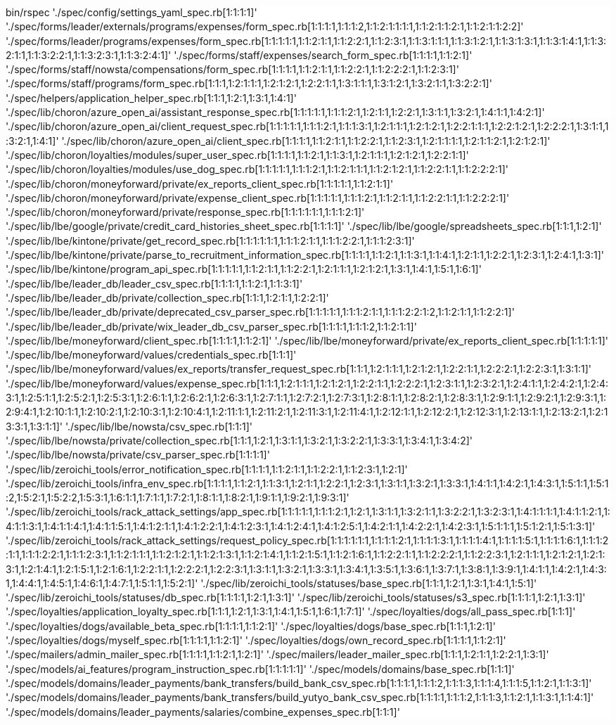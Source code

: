 bin/rspec './spec/config/settings_yaml_spec.rb[1:1:1:1]' './spec/forms/leader/externals/programs/expenses/form_spec.rb[1:1:1:1,1:1:1:2,1:1:2:1:1:1:1,1:1:2:1:1:2:1,1:1:2:1:1:2:2]' './spec/forms/leader/programs/expenses/form_spec.rb[1:1:1:1:1,1:1:2:1:1,1:1:2:2:1,1:1:2:3:1,1:1:3:1:1:1,1:1:3:1:2:1,1:1:3:1:3:1,1:1:3:1:4:1,1:1:3:2:1:1,1:1:3:2:2:1,1:1:3:2:3:1,1:1:3:2:4:1]' './spec/forms/staff/expenses/search_form_spec.rb[1:1:1:1,1:1:2:1]' './spec/forms/staff/nowsta/compensations/form_spec.rb[1:1:1:1,1:1:2:1:1,1:1:2:2:1,1:1:2:2:2:1,1:1:2:3:1]' './spec/forms/staff/programs/form_spec.rb[1:1:1,1:2:1:1:1,1:2:1:2:1,1:2:2:1:1,1:3:1:1:1,1:3:1:2:1,1:3:2:1:1,1:3:2:2:1]' './spec/helpers/application_helper_spec.rb[1:1:1,1:2:1,1:3:1,1:4:1]' './spec/lib/choron/azure_open_ai/assistant_response_spec.rb[1:1:1:1:1,1:1:1:2:1,1:2:1:1,1:2:2:1,1:3:1:1,1:3:2:1,1:4:1:1,1:4:2:1]' './spec/lib/choron/azure_open_ai/client_request_spec.rb[1:1:1:1:1,1:1:1:2:1,1:1:1:3:1,1:2:1:1:1,1:2:1:2:1,1:2:2:1:1:1,1:2:2:1:2:1,1:2:2:2:1,1:3:1:1,1:3:2:1,1:4:1]' './spec/lib/choron/azure_open_ai/client_spec.rb[1:1:1:1,1:1:2:1:1,1:1:2:2:1,1:1:2:3:1,1:2:1:1:1:1,1:2:1:1:2:1,1:2:1:2:1]' './spec/lib/choron/loyalties/modules/super_user_spec.rb[1:1:1:1,1:1:2:1,1:1:3:1,1:2:1:1:1,1:2:1:2:1,1:2:2:1:1]' './spec/lib/choron/loyalties/modules/use_dog_spec.rb[1:1:1:1:1,1:1:1:2:1,1:1:2:1:1:1,1:1:2:1:2:1,1:1:2:2:1:1,1:1:2:2:2:1]' './spec/lib/choron/moneyforward/private/ex_reports_client_spec.rb[1:1:1:1:1,1:1:2:1:1]' './spec/lib/choron/moneyforward/private/expense_client_spec.rb[1:1:1:1:1,1:1:1:2:1,1:1:2:1:1,1:1:2:2:1:1,1:1:2:2:2:1]' './spec/lib/choron/moneyforward/private/response_spec.rb[1:1:1:1:1:1,1:1:1:2:1]' './spec/lib/lbe/google/private/credit_card_histories_sheet_spec.rb[1:1:1:1]' './spec/lib/lbe/google/spreadsheets_spec.rb[1:1:1,1:2:1]' './spec/lib/lbe/kintone/private/get_record_spec.rb[1:1:1:1:1:1,1:1:1:2:1:1,1:1:1:2:2:1,1:1:1:2:3:1]' './spec/lib/lbe/kintone/private/parse_to_recruitment_information_spec.rb[1:1:1:1,1:1:2:1,1:1:3:1,1:1:4:1,1:2:1:1,1:2:2:1,1:2:3:1,1:2:4:1,1:3:1]' './spec/lib/lbe/kintone/program_api_spec.rb[1:1:1:1:1,1:1:2:1:1,1:1:2:2:1,1:2:1:1:1,1:2:1:2:1,1:3:1,1:4:1,1:5:1,1:6:1]' './spec/lib/lbe/leader_db/leader_csv_spec.rb[1:1:1:1,1:1:2:1,1:1:3:1]' './spec/lib/lbe/leader_db/private/collection_spec.rb[1:1:1,1:2:1:1,1:2:2:1]' './spec/lib/lbe/leader_db/private/deprecated_csv_parser_spec.rb[1:1:1:1:1,1:1:1:2:1:1,1:1:1:2:2:1:2,1:1:2:1:1,1:1:2:2:1]' './spec/lib/lbe/leader_db/private/wix_leader_db_csv_parser_spec.rb[1:1:1:1,1:1:1:2,1:1:2:1:1]' './spec/lib/lbe/moneyforward/client_spec.rb[1:1:1:1,1:1:2:1]' './spec/lib/lbe/moneyforward/private/ex_reports_client_spec.rb[1:1:1:1:1]' './spec/lib/lbe/moneyforward/values/credentials_spec.rb[1:1:1]' './spec/lib/lbe/moneyforward/values/ex_reports/transfer_request_spec.rb[1:1:1,1:2:1:1:1,1:2:1:2:1,1:2:2:1:1,1:2:2:2:1,1:2:2:3:1,1:3:1:1]' './spec/lib/lbe/moneyforward/values/expense_spec.rb[1:1:1,1:2:1:1:1,1:2:1:2:1,1:2:2:1:1,1:2:2:2:1,1:2:3:1:1,1:2:3:2:1,1:2:4:1:1,1:2:4:2:1,1:2:4:3:1,1:2:5:1:1,1:2:5:2:1,1:2:5:3:1,1:2:6:1:1,1:2:6:2:1,1:2:6:3:1,1:2:7:1:1,1:2:7:2:1,1:2:7:3:1,1:2:8:1:1,1:2:8:2:1,1:2:8:3:1,1:2:9:1:1,1:2:9:2:1,1:2:9:3:1,1:2:9:4:1,1:2:10:1:1,1:2:10:2:1,1:2:10:3:1,1:2:10:4:1,1:2:11:1:1,1:2:11:2:1,1:2:11:3:1,1:2:11:4:1,1:2:12:1:1,1:2:12:2:1,1:2:12:3:1,1:2:13:1:1,1:2:13:2:1,1:2:13:3:1,1:3:1:1]' './spec/lib/lbe/nowsta/csv_spec.rb[1:1:1]' './spec/lib/lbe/nowsta/private/collection_spec.rb[1:1:1,1:2:1,1:3:1:1,1:3:2:1,1:3:2:2:1,1:3:3:1,1:3:4:1,1:3:4:2]' './spec/lib/lbe/nowsta/private/csv_parser_spec.rb[1:1:1:1]' './spec/lib/zeroichi_tools/error_notification_spec.rb[1:1:1:1,1:1:2:1:1,1:1:2:2:1,1:1:2:3:1,1:2:1]' './spec/lib/zeroichi_tools/infra_env_spec.rb[1:1:1:1,1:1:2:1,1:1:3:1,1:2:1:1,1:2:2:1,1:2:3:1,1:3:1:1,1:3:2:1,1:3:3:1,1:4:1:1,1:4:2:1,1:4:3:1,1:5:1:1,1:5:1:2,1:5:2:1,1:5:2:2,1:5:3:1,1:6:1:1,1:7:1:1,1:7:2:1,1:8:1:1,1:8:2:1,1:9:1:1,1:9:2:1,1:9:3:1]' './spec/lib/zeroichi_tools/rack_attack_settings/app_spec.rb[1:1:1:1:1,1:1:1:2:1,1:2:1,1:3:1:1,1:3:2:1:1,1:3:2:2:1,1:3:2:3:1,1:4:1:1:1:1,1:4:1:1:2:1,1:4:1:1:3:1,1:4:1:1:4:1,1:4:1:1:5:1,1:4:1:2:1:1,1:4:1:2:2:1,1:4:1:2:3:1,1:4:1:2:4:1,1:4:1:2:5:1,1:4:2:1:1,1:4:2:2:1,1:4:2:3:1,1:5:1:1:1,1:5:1:2:1,1:5:1:3:1]' './spec/lib/zeroichi_tools/rack_attack_settings/request_policy_spec.rb[1:1:1:1:1:1,1:1:1:1:2:1,1:1:1:1:3:1,1:1:1:1:4:1,1:1:1:1:5:1,1:1:1:1:6:1,1:1:1:2:1:1,1:1:1:2:2:1,1:1:1:2:3:1,1:1:2:1:1:1,1:1:2:1:2:1,1:1:2:1:3:1,1:1:2:1:4:1,1:1:2:1:5:1,1:1:2:1:6:1,1:1:2:2:1:1,1:1:2:2:2:1,1:1:2:2:3:1,1:2:1:1:1,1:2:1:2:1,1:2:1:3:1,1:2:1:4:1,1:2:1:5:1,1:2:1:6:1,1:2:2:1:1,1:2:2:2:1,1:2:2:3:1,1:3:1:1,1:3:2:1,1:3:3:1,1:3:4:1,1:3:5:1,1:3:6:1,1:3:7:1,1:3:8:1,1:3:9:1,1:4:1:1,1:4:2:1,1:4:3:1,1:4:4:1,1:4:5:1,1:4:6:1,1:4:7:1,1:5:1:1,1:5:2:1]' './spec/lib/zeroichi_tools/statuses/base_spec.rb[1:1:1,1:2:1,1:3:1,1:4:1,1:5:1]' './spec/lib/zeroichi_tools/statuses/db_spec.rb[1:1:1:1,1:2:1,1:3:1]' './spec/lib/zeroichi_tools/statuses/s3_spec.rb[1:1:1:1,1:2:1,1:3:1]' './spec/loyalties/application_loyalty_spec.rb[1:1:1,1:2:1,1:3:1,1:4:1,1:5:1,1:6:1,1:7:1]' './spec/loyalties/dogs/all_pass_spec.rb[1:1:1]' './spec/loyalties/dogs/available_beta_spec.rb[1:1:1:1,1:1:2:1]' './spec/loyalties/dogs/base_spec.rb[1:1:1,1:2:1]' './spec/loyalties/dogs/myself_spec.rb[1:1:1:1,1:1:2:1]' './spec/loyalties/dogs/own_record_spec.rb[1:1:1:1,1:1:2:1]' './spec/mailers/admin_mailer_spec.rb[1:1:1:1,1:1:2:1,1:2:1]' './spec/mailers/leader_mailer_spec.rb[1:1:1,1:2:1:1,1:2:2:1,1:3:1]' './spec/models/ai_features/program_instruction_spec.rb[1:1:1:1:1]' './spec/models/domains/base_spec.rb[1:1:1]' './spec/models/domains/leader_payments/bank_transfers/build_bank_csv_spec.rb[1:1:1:1,1:1:1:2,1:1:1:3,1:1:1:4,1:1:1:5,1:1:2:1,1:1:3:1]' './spec/models/domains/leader_payments/bank_transfers/build_yutyo_bank_csv_spec.rb[1:1:1:1,1:1:1:2,1:1:1:3,1:1:2:1,1:1:3:1,1:1:4:1]' './spec/models/domains/leader_payments/salaries/combine_expenses_spec.rb[1:1:1]'